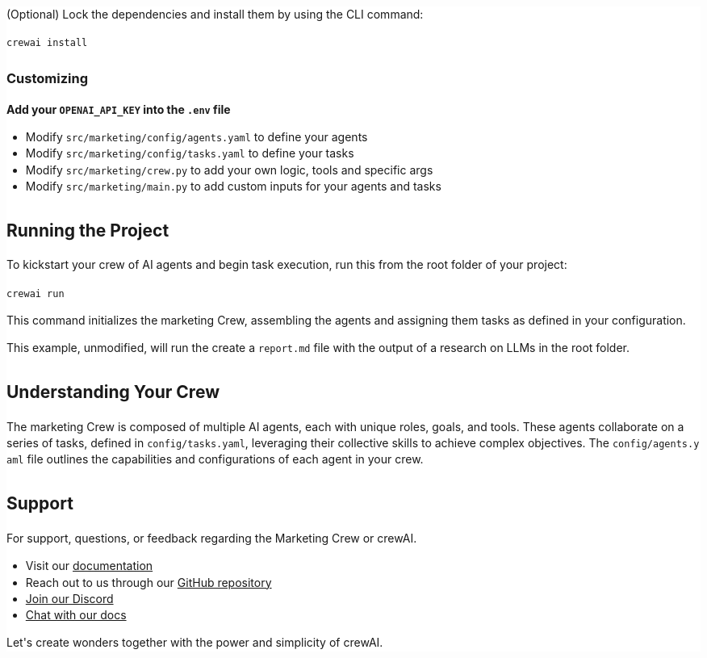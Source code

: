 (Optional) Lock the dependencies and install them by using the CLI command:

```bash
crewai install
```

### Customizing

**Add your `OPENAI_API_KEY` into the `.env` file**

- Modify `src/marketing/config/agents.yaml` to define your agents
- Modify `src/marketing/config/tasks.yaml` to define your tasks
- Modify `src/marketing/crew.py` to add your own logic, tools and specific args
- Modify `src/marketing/main.py` to add custom inputs for your agents and tasks

## Running the Project

To kickstart your crew of AI agents and begin task execution, run this from the root folder of your project:

```bash
crewai run
```

This command initializes the marketing Crew, assembling the agents and assigning them tasks as defined in your configuration.

This example, unmodified, will run the create a `report.md` file with the output of a research on LLMs in the root folder.

## Understanding Your Crew

The marketing Crew is composed of multiple AI agents, each with unique roles, goals, and tools. These agents collaborate on a series of tasks, defined in `config/tasks.yaml`, leveraging their collective skills to achieve complex objectives. The `config/agents.yaml` file outlines the capabilities and configurations of each agent in your crew.

## Support

For support, questions, or feedback regarding the Marketing Crew or crewAI.

- Visit our [documentation](https://docs.crewai.com)
- Reach out to us through our [GitHub repository](https://github.com/joaomdmoura/crewai)
- [Join our Discord](https://discord.com/invite/X4JWnZnxPb)
- [Chat with our docs](https://chatg.pt/DWjSBZn)

Let's create wonders together with the power and simplicity of crewAI.
